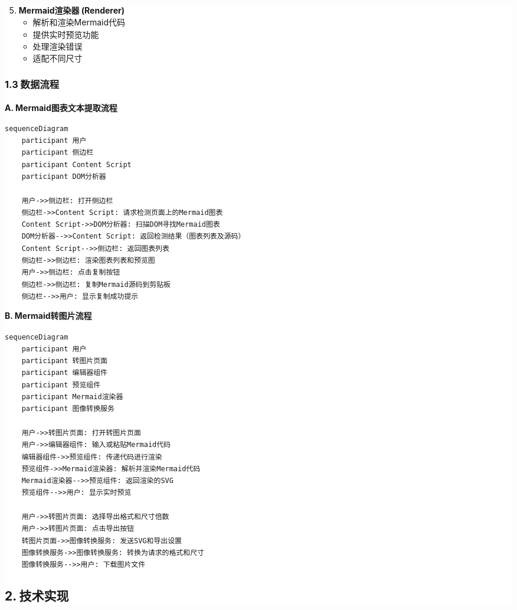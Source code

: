 5. **Mermaid渲染器 (Renderer)**
   - 解析和渲染Mermaid代码
   - 提供实时预览功能
   - 处理渲染错误
   - 适配不同尺寸

### 1.3 数据流程

**A. Mermaid图表文本提取流程**

```mermaid
sequenceDiagram
    participant 用户
    participant 侧边栏
    participant Content Script
    participant DOM分析器
    
    用户->>侧边栏: 打开侧边栏
    侧边栏->>Content Script: 请求检测页面上的Mermaid图表
    Content Script->>DOM分析器: 扫描DOM寻找Mermaid图表
    DOM分析器-->>Content Script: 返回检测结果（图表列表及源码）
    Content Script-->>侧边栏: 返回图表列表
    侧边栏->>侧边栏: 渲染图表列表和预览图
    用户->>侧边栏: 点击复制按钮
    侧边栏->>侧边栏: 复制Mermaid源码到剪贴板
    侧边栏-->>用户: 显示复制成功提示
```

**B. Mermaid转图片流程**

```mermaid
sequenceDiagram
    participant 用户
    participant 转图片页面
    participant 编辑器组件
    participant 预览组件
    participant Mermaid渲染器
    participant 图像转换服务
    
    用户->>转图片页面: 打开转图片页面
    用户->>编辑器组件: 输入或粘贴Mermaid代码
    编辑器组件->>预览组件: 传递代码进行渲染
    预览组件->>Mermaid渲染器: 解析并渲染Mermaid代码
    Mermaid渲染器-->>预览组件: 返回渲染的SVG
    预览组件-->>用户: 显示实时预览
    
    用户->>转图片页面: 选择导出格式和尺寸倍数
    用户->>转图片页面: 点击导出按钮
    转图片页面->>图像转换服务: 发送SVG和导出设置
    图像转换服务->>图像转换服务: 转换为请求的格式和尺寸
    图像转换服务-->>用户: 下载图片文件
```

## 2. 技术实现
